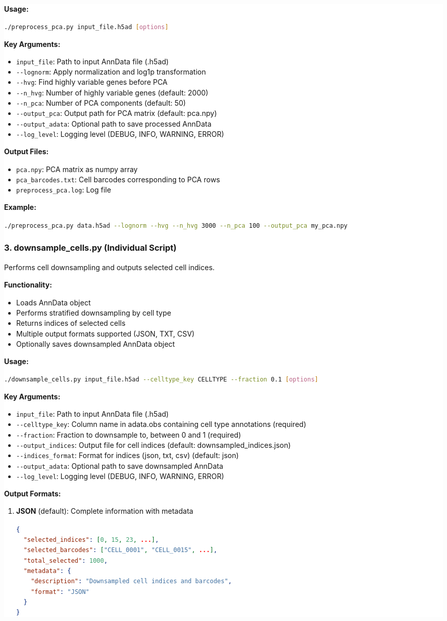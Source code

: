 **Usage:**
```bash
./preprocess_pca.py input_file.h5ad [options]
```

**Key Arguments:**
- `input_file`: Path to input AnnData file (.h5ad)
- `--lognorm`: Apply normalization and log1p transformation
- `--hvg`: Find highly variable genes before PCA
- `--n_hvg`: Number of highly variable genes (default: 2000)
- `--n_pca`: Number of PCA components (default: 50)
- `--output_pca`: Output path for PCA matrix (default: pca.npy)
- `--output_adata`: Optional path to save processed AnnData
- `--log_level`: Logging level (DEBUG, INFO, WARNING, ERROR)

**Output Files:**
- `pca.npy`: PCA matrix as numpy array
- `pca_barcodes.txt`: Cell barcodes corresponding to PCA rows
- `preprocess_pca.log`: Log file

**Example:**
```bash
./preprocess_pca.py data.h5ad --lognorm --hvg --n_hvg 3000 --n_pca 100 --output_pca my_pca.npy
```

### 3. downsample_cells.py (Individual Script)

Performs cell downsampling and outputs selected cell indices.

**Functionality:**
- Loads AnnData object
- Performs stratified downsampling by cell type
- Returns indices of selected cells
- Multiple output formats supported (JSON, TXT, CSV)
- Optionally saves downsampled AnnData object

**Usage:**
```bash
./downsample_cells.py input_file.h5ad --celltype_key CELLTYPE --fraction 0.1 [options]
```

**Key Arguments:**
- `input_file`: Path to input AnnData file (.h5ad)
- `--celltype_key`: Column name in adata.obs containing cell type annotations (required)
- `--fraction`: Fraction to downsample to, between 0 and 1 (required)
- `--output_indices`: Output file for cell indices (default: downsampled_indices.json)
- `--indices_format`: Format for indices (json, txt, csv) (default: json)
- `--output_adata`: Optional path to save downsampled AnnData
- `--log_level`: Logging level (DEBUG, INFO, WARNING, ERROR)

**Output Formats:**
1. **JSON** (default): Complete information with metadata
   ```json
   {
     "selected_indices": [0, 15, 23, ...],
     "selected_barcodes": ["CELL_0001", "CELL_0015", ...],
     "total_selected": 1000,
     "metadata": {
       "description": "Downsampled cell indices and barcodes",
       "format": "JSON"
     }
   }
   ```
